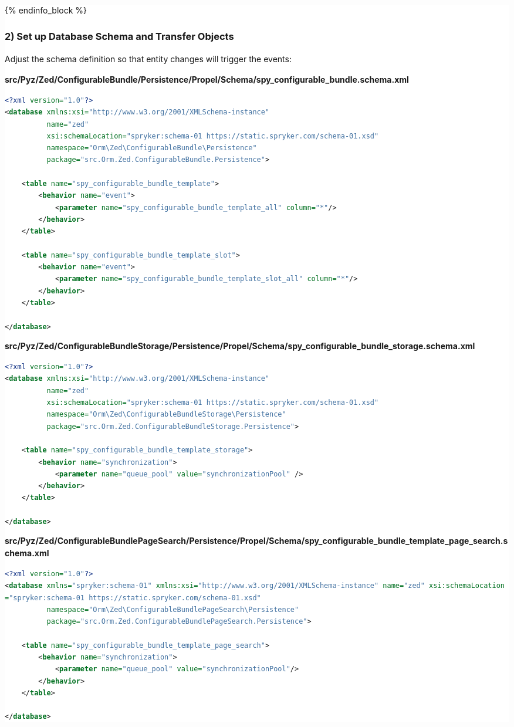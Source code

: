{% endinfo_block %}

### 2) Set up Database Schema and Transfer Objects
Adjust the schema definition so that entity changes will trigger the events:

**src/Pyz/Zed/ConfigurableBundle/Persistence/Propel/Schema/spy_configurable_bundle.schema.xml**

```xml
<?xml version="1.0"?>
<database xmlns:xsi="http://www.w3.org/2001/XMLSchema-instance"
          name="zed"
          xsi:schemaLocation="spryker:schema-01 https://static.spryker.com/schema-01.xsd"
          namespace="Orm\Zed\ConfigurableBundle\Persistence"
          package="src.Orm.Zed.ConfigurableBundle.Persistence">
 
    <table name="spy_configurable_bundle_template">
        <behavior name="event">
            <parameter name="spy_configurable_bundle_template_all" column="*"/>
        </behavior>
    </table>
 
    <table name="spy_configurable_bundle_template_slot">
        <behavior name="event">
            <parameter name="spy_configurable_bundle_template_slot_all" column="*"/>
        </behavior>
    </table>
 
</database>
```

**src/Pyz/Zed/ConfigurableBundleStorage/Persistence/Propel/Schema/spy_configurable_bundle_storage.schema.xml**

```xml
<?xml version="1.0"?>
<database xmlns:xsi="http://www.w3.org/2001/XMLSchema-instance"
          name="zed"
          xsi:schemaLocation="spryker:schema-01 https://static.spryker.com/schema-01.xsd"
          namespace="Orm\Zed\ConfigurableBundleStorage\Persistence"
          package="src.Orm.Zed.ConfigurableBundleStorage.Persistence">
 
    <table name="spy_configurable_bundle_template_storage">
        <behavior name="synchronization">
            <parameter name="queue_pool" value="synchronizationPool" />
        </behavior>
    </table>
 
</database>
```

**src/Pyz/Zed/ConfigurableBundlePageSearch/Persistence/Propel/Schema/spy_configurable_bundle_template_page_search.schema.xml**

```xml
<?xml version="1.0"?>
<database xmlns="spryker:schema-01" xmlns:xsi="http://www.w3.org/2001/XMLSchema-instance" name="zed" xsi:schemaLocation="spryker:schema-01 https://static.spryker.com/schema-01.xsd"
          namespace="Orm\Zed\ConfigurableBundlePageSearch\Persistence"
          package="src.Orm.Zed.ConfigurableBundlePageSearch.Persistence">
 
    <table name="spy_configurable_bundle_template_page_search">
        <behavior name="synchronization">
            <parameter name="queue_pool" value="synchronizationPool"/>
        </behavior>
    </table>
 
</database>
```